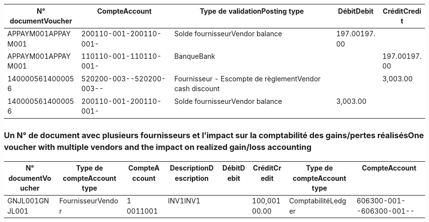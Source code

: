 | <span data-ttu-id="30644-287">N° document</span><span class="sxs-lookup"><span data-stu-id="30644-287">Voucher</span></span> | <span data-ttu-id="30644-288">Compte</span><span class="sxs-lookup"><span data-stu-id="30644-288">Account</span></span>  | <span data-ttu-id="30644-289">Type de validation</span><span class="sxs-lookup"><span data-stu-id="30644-289">Posting type</span></span>     | <span data-ttu-id="30644-290">Débit</span><span class="sxs-lookup"><span data-stu-id="30644-290">Debit</span></span> | <span data-ttu-id="30644-291">Crédit</span><span class="sxs-lookup"><span data-stu-id="30644-291">Credit</span></span> |
|-------------|--------------|----------------------|-----------|------------|
| <span data-ttu-id="30644-292">APPAYM001</span><span class="sxs-lookup"><span data-stu-id="30644-292">APPAYM001</span></span>   | <span data-ttu-id="30644-293">200110-001-</span><span class="sxs-lookup"><span data-stu-id="30644-293">200110-001-</span></span>  | <span data-ttu-id="30644-294">Solde fournisseur</span><span class="sxs-lookup"><span data-stu-id="30644-294">Vendor balance</span></span>       | <span data-ttu-id="30644-295">197.00</span><span class="sxs-lookup"><span data-stu-id="30644-295">197.00</span></span>    |            |
| <span data-ttu-id="30644-296">APPAYM001</span><span class="sxs-lookup"><span data-stu-id="30644-296">APPAYM001</span></span>   | <span data-ttu-id="30644-297">110110-001-</span><span class="sxs-lookup"><span data-stu-id="30644-297">110110-001-</span></span>  | <span data-ttu-id="30644-298">Banque</span><span class="sxs-lookup"><span data-stu-id="30644-298">Bank</span></span>                 |           | <span data-ttu-id="30644-299">197.00</span><span class="sxs-lookup"><span data-stu-id="30644-299">197.00</span></span>     |
| <span data-ttu-id="30644-300">14000056</span><span class="sxs-lookup"><span data-stu-id="30644-300">14000056</span></span>    | <span data-ttu-id="30644-301">520200-003--</span><span class="sxs-lookup"><span data-stu-id="30644-301">520200-003--</span></span> | <span data-ttu-id="30644-302">Fournisseur - Escompte de règlement</span><span class="sxs-lookup"><span data-stu-id="30644-302">Vendor cash discount</span></span> |           | <span data-ttu-id="30644-303">3,00</span><span class="sxs-lookup"><span data-stu-id="30644-303">3.00</span></span>       |
| <span data-ttu-id="30644-304">14000056</span><span class="sxs-lookup"><span data-stu-id="30644-304">14000056</span></span>    | <span data-ttu-id="30644-305">200110-001-</span><span class="sxs-lookup"><span data-stu-id="30644-305">200110-001-</span></span>  | <span data-ttu-id="30644-306">Solde fournisseur</span><span class="sxs-lookup"><span data-stu-id="30644-306">Vendor balance</span></span>       | <span data-ttu-id="30644-307">3,00</span><span class="sxs-lookup"><span data-stu-id="30644-307">3.00</span></span>      |            |

### <a name="one-voucher-with-multiple-vendors-and-the-impact-on-realized-gainloss-accounting"></a><span data-ttu-id="30644-308">Un N° de document avec plusieurs fournisseurs et l’impact sur la comptabilité des gains/pertes réalisés</span><span class="sxs-lookup"><span data-stu-id="30644-308">One voucher with multiple vendors and the impact on realized gain/loss accounting</span></span>

| <span data-ttu-id="30644-309">N° document</span><span class="sxs-lookup"><span data-stu-id="30644-309">Voucher</span></span> | <span data-ttu-id="30644-310">Type de compte</span><span class="sxs-lookup"><span data-stu-id="30644-310">Account type</span></span> | <span data-ttu-id="30644-311">Compte</span><span class="sxs-lookup"><span data-stu-id="30644-311">Account</span></span> | <span data-ttu-id="30644-312">Description</span><span class="sxs-lookup"><span data-stu-id="30644-312">Description</span></span> | <span data-ttu-id="30644-313">Débit</span><span class="sxs-lookup"><span data-stu-id="30644-313">Debit</span></span> | <span data-ttu-id="30644-314">Crédit</span><span class="sxs-lookup"><span data-stu-id="30644-314">Credit</span></span> | <span data-ttu-id="30644-315">Type de compte</span><span class="sxs-lookup"><span data-stu-id="30644-315">Account type</span></span> | <span data-ttu-id="30644-316">Compte</span><span class="sxs-lookup"><span data-stu-id="30644-316">Account</span></span>  |
|-------------|------------------|-------------|-----------------|-----------|------------|------------------|--------------|
| <span data-ttu-id="30644-317">GNJL001</span><span class="sxs-lookup"><span data-stu-id="30644-317">GNJL001</span></span>     | <span data-ttu-id="30644-318">Fournisseur</span><span class="sxs-lookup"><span data-stu-id="30644-318">Vendor</span></span>           | <span data-ttu-id="30644-319">1 001</span><span class="sxs-lookup"><span data-stu-id="30644-319">1001</span></span>        | <span data-ttu-id="30644-320">INV1</span><span class="sxs-lookup"><span data-stu-id="30644-320">INV1</span></span>            |           | <span data-ttu-id="30644-321">100,00</span><span class="sxs-lookup"><span data-stu-id="30644-321">100.00</span></span>     | <span data-ttu-id="30644-322">Comptabilité</span><span class="sxs-lookup"><span data-stu-id="30644-322">Ledger</span></span>           | <span data-ttu-id="30644-323">606300-001--</span><span class="sxs-lookup"><span data-stu-id="30644-323">606300-001--</span></span> |
